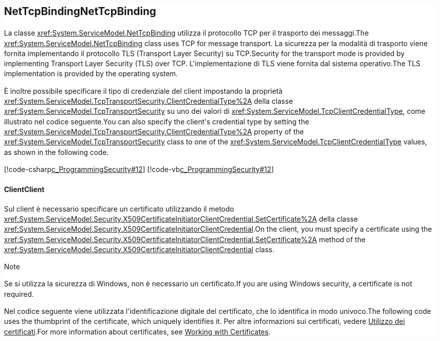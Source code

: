 ## <a name="nettcpbinding"></a><span data-ttu-id="c5318-163">NetTcpBinding</span><span class="sxs-lookup"><span data-stu-id="c5318-163">NetTcpBinding</span></span>  
 <span data-ttu-id="c5318-164">La classe <xref:System.ServiceModel.NetTcpBinding> utilizza il protocollo TCP per il trasporto dei messaggi.</span><span class="sxs-lookup"><span data-stu-id="c5318-164">The <xref:System.ServiceModel.NetTcpBinding> class uses TCP for message transport.</span></span> <span data-ttu-id="c5318-165">La sicurezza per la modalità di trasporto viene fornita implementando il protocollo TLS (Transport Layer Security) su TCP.</span><span class="sxs-lookup"><span data-stu-id="c5318-165">Security for the transport mode is provided by implementing Transport Layer Security (TLS) over TCP.</span></span> <span data-ttu-id="c5318-166">L'implementazione di TLS viene fornita dal sistema operativo.</span><span class="sxs-lookup"><span data-stu-id="c5318-166">The TLS implementation is provided by the operating system.</span></span>  
  
 <span data-ttu-id="c5318-167">È inoltre possibile specificare il tipo di credenziale del client impostando la proprietà <xref:System.ServiceModel.TcpTransportSecurity.ClientCredentialType%2A> della classe <xref:System.ServiceModel.TcpTransportSecurity> su uno dei valori di <xref:System.ServiceModel.TcpClientCredentialType>, come illustrato nel codice seguente.</span><span class="sxs-lookup"><span data-stu-id="c5318-167">You can also specify the client's credential type by setting the <xref:System.ServiceModel.TcpTransportSecurity.ClientCredentialType%2A> property of the <xref:System.ServiceModel.TcpTransportSecurity> class to one of the <xref:System.ServiceModel.TcpClientCredentialType> values, as shown in the following code.</span></span>  
  
 [!code-csharp[c_ProgrammingSecurity#12](../../../../samples/snippets/csharp/VS_Snippets_CFX/c_programmingsecurity/cs/source.cs#12)]
 [!code-vb[c_ProgrammingSecurity#12](../../../../samples/snippets/visualbasic/VS_Snippets_CFX/c_programmingsecurity/vb/source.vb#12)]  
  
#### <a name="client"></a><span data-ttu-id="c5318-168">Client</span><span class="sxs-lookup"><span data-stu-id="c5318-168">Client</span></span>  
 <span data-ttu-id="c5318-169">Sul client è necessario specificare un certificato utilizzando il metodo <xref:System.ServiceModel.Security.X509CertificateInitiatorClientCredential.SetCertificate%2A> della classe <xref:System.ServiceModel.Security.X509CertificateInitiatorClientCredential>.</span><span class="sxs-lookup"><span data-stu-id="c5318-169">On the client, you must specify a certificate using the <xref:System.ServiceModel.Security.X509CertificateInitiatorClientCredential.SetCertificate%2A> method of the <xref:System.ServiceModel.Security.X509CertificateInitiatorClientCredential> class.</span></span>  
  
> [!NOTE]
> <span data-ttu-id="c5318-170">Se si utilizza la sicurezza di Windows, non è necessario un certificato.</span><span class="sxs-lookup"><span data-stu-id="c5318-170">If you are using Windows security, a certificate is not required.</span></span>  
  
 <span data-ttu-id="c5318-171">Nel codice seguente viene utilizzata l'identificazione digitale del certificato, che lo identifica in modo univoco.</span><span class="sxs-lookup"><span data-stu-id="c5318-171">The following code uses the thumbprint of the certificate, which uniquely identifies it.</span></span> <span data-ttu-id="c5318-172">Per altre informazioni sui certificati, vedere [Utilizzo dei certificati](../../../../docs/framework/wcf/feature-details/working-with-certificates.md).</span><span class="sxs-lookup"><span data-stu-id="c5318-172">For more information about certificates, see [Working with Certificates](../../../../docs/framework/wcf/feature-details/working-with-certificates.md).</span></span>  
  